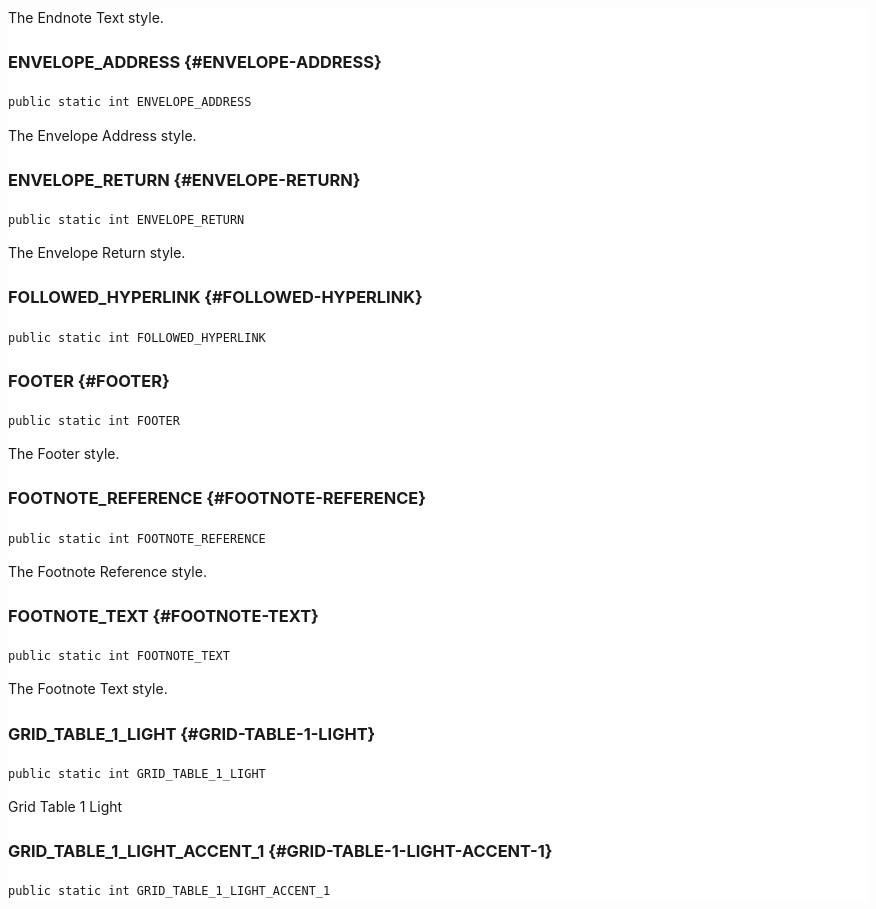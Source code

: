
The Endnote Text style.

### ENVELOPE_ADDRESS {#ENVELOPE-ADDRESS}
```
public static int ENVELOPE_ADDRESS
```


The Envelope Address style.

### ENVELOPE_RETURN {#ENVELOPE-RETURN}
```
public static int ENVELOPE_RETURN
```


The Envelope Return style.

### FOLLOWED_HYPERLINK {#FOLLOWED-HYPERLINK}
```
public static int FOLLOWED_HYPERLINK
```




### FOOTER {#FOOTER}
```
public static int FOOTER
```


The Footer style.

### FOOTNOTE_REFERENCE {#FOOTNOTE-REFERENCE}
```
public static int FOOTNOTE_REFERENCE
```


The Footnote Reference style.

### FOOTNOTE_TEXT {#FOOTNOTE-TEXT}
```
public static int FOOTNOTE_TEXT
```


The Footnote Text style.

### GRID_TABLE_1_LIGHT {#GRID-TABLE-1-LIGHT}
```
public static int GRID_TABLE_1_LIGHT
```


Grid Table 1 Light

### GRID_TABLE_1_LIGHT_ACCENT_1 {#GRID-TABLE-1-LIGHT-ACCENT-1}
```
public static int GRID_TABLE_1_LIGHT_ACCENT_1
```
